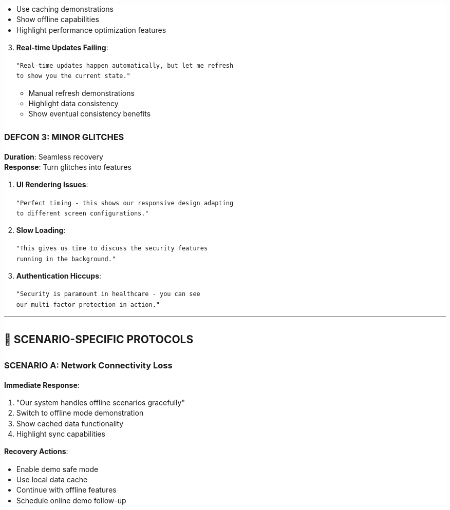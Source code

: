   - Use caching demonstrations
   - Show offline capabilities
   - Highlight performance optimization features

3. **Real-time Updates Failing**:
   ```
   "Real-time updates happen automatically, but let me refresh
   to show you the current state."
   ```
   - Manual refresh demonstrations
   - Highlight data consistency
   - Show eventual consistency benefits

### DEFCON 3: MINOR GLITCHES

**Duration**: Seamless recovery  
**Response**: Turn glitches into features

1. **UI Rendering Issues**:

   ```
   "Perfect timing - this shows our responsive design adapting
   to different screen configurations."
   ```

2. **Slow Loading**:

   ```
   "This gives us time to discuss the security features
   running in the background."
   ```

3. **Authentication Hiccups**:
   ```
   "Security is paramount in healthcare - you can see
   our multi-factor protection in action."
   ```

---

## 🎯 SCENARIO-SPECIFIC PROTOCOLS

### SCENARIO A: Network Connectivity Loss

**Immediate Response**:

1. "Our system handles offline scenarios gracefully"
2. Switch to offline mode demonstration
3. Show cached data functionality
4. Highlight sync capabilities

**Recovery Actions**:

- Enable demo safe mode
- Use local data cache
- Continue with offline features
- Schedule online demo follow-up

